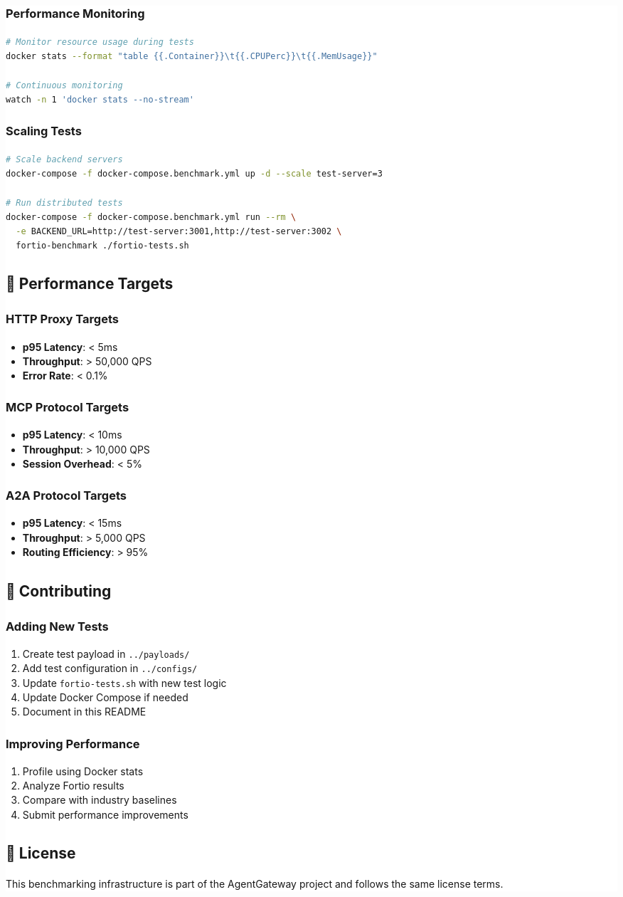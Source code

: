 ### Performance Monitoring

```bash
# Monitor resource usage during tests
docker stats --format "table {{.Container}}\t{{.CPUPerc}}\t{{.MemUsage}}"

# Continuous monitoring
watch -n 1 'docker stats --no-stream'
```

### Scaling Tests

```bash
# Scale backend servers
docker-compose -f docker-compose.benchmark.yml up -d --scale test-server=3

# Run distributed tests
docker-compose -f docker-compose.benchmark.yml run --rm \
  -e BACKEND_URL=http://test-server:3001,http://test-server:3002 \
  fortio-benchmark ./fortio-tests.sh
```

## 🎯 Performance Targets

### HTTP Proxy Targets
- **p95 Latency**: < 5ms
- **Throughput**: > 50,000 QPS
- **Error Rate**: < 0.1%

### MCP Protocol Targets
- **p95 Latency**: < 10ms
- **Throughput**: > 10,000 QPS
- **Session Overhead**: < 5%

### A2A Protocol Targets
- **p95 Latency**: < 15ms
- **Throughput**: > 5,000 QPS
- **Routing Efficiency**: > 95%

## 🤝 Contributing

### Adding New Tests

1. Create test payload in `../payloads/`
2. Add test configuration in `../configs/`
3. Update `fortio-tests.sh` with new test logic
4. Update Docker Compose if needed
5. Document in this README

### Improving Performance

1. Profile using Docker stats
2. Analyze Fortio results
3. Compare with industry baselines
4. Submit performance improvements

## 📄 License

This benchmarking infrastructure is part of the AgentGateway project and follows the same license terms.

